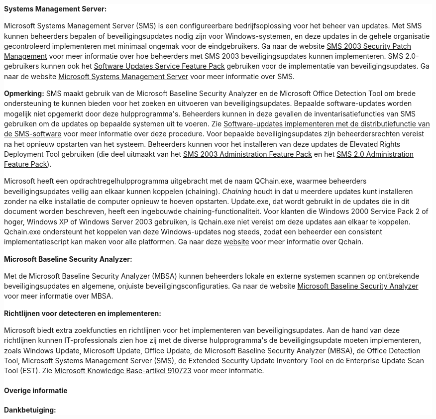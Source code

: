 **Systems Management Server:**
  
Microsoft Systems Management Server (SMS) is een configureerbare bedrijfsoplossing voor het beheer van updates. Met SMS kunnen beheerders bepalen of beveiligingsupdates nodig zijn voor Windows-systemen, en deze updates in de gehele organisatie gecontroleerd implementeren met minimaal ongemak voor de eindgebruikers. Ga naar de website [SMS 2003 Security Patch Management](http://go.microsoft.com/fwlink/?linkid=22939) voor meer informatie over hoe beheerders met SMS 2003 beveiligingsupdates kunnen implementeren. SMS 2.0-gebruikers kunnen ook het [Software Updates Service Feature Pack](http://go.microsoft.com/fwlink/?linkid=33340) gebruiken voor de implementatie van beveiligingsupdates. Ga naar de website [Microsoft Systems Management Server](http://go.microsoft.com/fwlink/?linkid=21158) voor meer informatie over SMS.
  
**Opmerking:** SMS maakt gebruik van de Microsoft Baseline Security Analyzer en de Microsoft Office Detection Tool om brede ondersteuning te kunnen bieden voor het zoeken en uitvoeren van beveiligingsupdates. Bepaalde software-updates worden mogelijk niet opgemerkt door deze hulpprogramma's. Beheerders kunnen in deze gevallen de inventarisatiefuncties van SMS gebruiken om de updates op bepaalde systemen uit te voeren. Zie [Software-updates implementeren met de distributiefunctie van de SMS-software](http://go.microsoft.com/fwlink/?linkid=33341) voor meer informatie over deze procedure. Voor bepaalde beveiligingsupdates zijn beheerdersrechten vereist na het opnieuw opstarten van het systeem. Beheerders kunnen voor het installeren van deze updates de Elevated Rights Deployment Tool gebruiken (die deel uitmaakt van het [SMS 2003 Administration Feature Pack](http://go.microsoft.com/fwlink/?linkid=33387) en het [SMS 2.0 Administration Feature Pack](http://go.microsoft.com/fwlink/?linkid=21161)).
  
Microsoft heeft een opdrachtregelhulpprogramma uitgebracht met de naam QChain.exe, waarmee beheerders beveiligingsupdates veilig aan elkaar kunnen koppelen (chaining). *Chaining* houdt in dat u meerdere updates kunt installeren zonder na elke installatie de computer opnieuw te hoeven opstarten. Update.exe, dat wordt gebruikt in de updates die in dit document worden beschreven, heeft een ingebouwde chaining-functionaliteit. Voor klanten die Windows 2000 Service Pack 2 of hoger, Windows XP of Windows Server 2003 gebruiken, is Qchain.exe niet vereist om deze updates aan elkaar te koppelen. Qchain.exe ondersteunt het koppelen van deze Windows-updates nog steeds, zodat een beheerder een consistent implementatiescript kan maken voor alle platformen. Ga naar deze [website](http://go.microsoft.com/fwlink/?linkid=21156) voor meer informatie over Qchain.
  
**Microsoft Baseline Security Analyzer:**
  
Met de Microsoft Baseline Security Analyzer (MBSA) kunnen beheerders lokale en externe systemen scannen op ontbrekende beveiligingsupdates en algemene, onjuiste beveiligingsconfiguraties. Ga naar de website [Microsoft Baseline Security Analyzer](http://go.microsoft.com/fwlink/?linkid=21134) voor meer informatie over MBSA.
  
**Richtlijnen voor detecteren en implementeren:**
  
Microsoft biedt extra zoekfuncties en richtlijnen voor het implementeren van beveiligingsupdates. Aan de hand van deze richtlijnen kunnen IT-professionals zien hoe zij met de diverse hulpprogramma's de beveiligingsupdate moeten implementeren, zoals Windows Update, Microsoft Update, Office Update, de Microsoft Baseline Security Analyzer (MBSA), de Office Detection Tool, Microsoft Systems Management Server (SMS), de Extended Security Update Inventory Tool en de Enterprise Update Scan Tool (EST). Zie [Microsoft Knowledge Base-artikel 910723](http://support.microsoft.com/default.aspx?scid=kb;en-us;910723) voor meer informatie.
  
#### Overige informatie
  
**Dankbetuiging:**
  